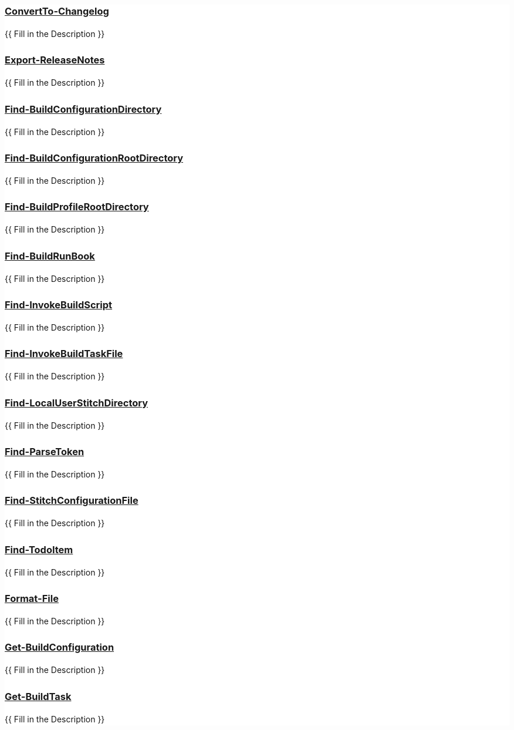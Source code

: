 ### [ConvertTo-Changelog](ConvertTo-Changelog.md)
{{ Fill in the Description }}

### [Export-ReleaseNotes](Export-ReleaseNotes.md)
{{ Fill in the Description }}

### [Find-BuildConfigurationDirectory](Find-BuildConfigurationDirectory.md)
{{ Fill in the Description }}

### [Find-BuildConfigurationRootDirectory](Find-BuildConfigurationRootDirectory.md)
{{ Fill in the Description }}

### [Find-BuildProfileRootDirectory](Find-BuildProfileRootDirectory.md)
{{ Fill in the Description }}

### [Find-BuildRunBook](Find-BuildRunBook.md)
{{ Fill in the Description }}

### [Find-InvokeBuildScript](Find-InvokeBuildScript.md)
{{ Fill in the Description }}

### [Find-InvokeBuildTaskFile](Find-InvokeBuildTaskFile.md)
{{ Fill in the Description }}

### [Find-LocalUserStitchDirectory](Find-LocalUserStitchDirectory.md)
{{ Fill in the Description }}

### [Find-ParseToken](Find-ParseToken.md)
{{ Fill in the Description }}

### [Find-StitchConfigurationFile](Find-StitchConfigurationFile.md)
{{ Fill in the Description }}

### [Find-TodoItem](Find-TodoItem.md)
{{ Fill in the Description }}

### [Format-File](Format-File.md)
{{ Fill in the Description }}

### [Get-BuildConfiguration](Get-BuildConfiguration.md)
{{ Fill in the Description }}

### [Get-BuildTask](Get-BuildTask.md)
{{ Fill in the Description }}
